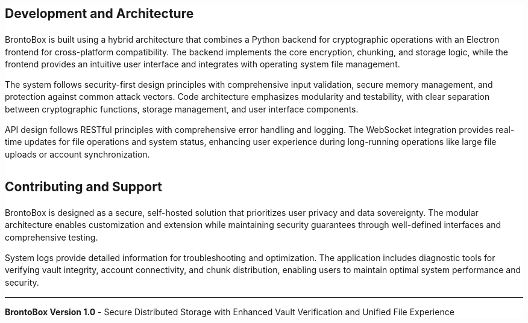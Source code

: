 ## Development and Architecture

BrontoBox is built using a hybrid architecture that combines a Python backend for cryptographic operations with an Electron frontend for cross-platform compatibility. The backend implements the core encryption, chunking, and storage logic, while the frontend provides an intuitive user interface and integrates with operating system file management.

The system follows security-first design principles with comprehensive input validation, secure memory management, and protection against common attack vectors. Code architecture emphasizes modularity and testability, with clear separation between cryptographic functions, storage management, and user interface components.

API design follows RESTful principles with comprehensive error handling and logging. The WebSocket integration provides real-time updates for file operations and system status, enhancing user experience during long-running operations like large file uploads or account synchronization.

## Contributing and Support

BrontoBox is designed as a secure, self-hosted solution that prioritizes user privacy and data sovereignty. The modular architecture enables customization and extension while maintaining security guarantees through well-defined interfaces and comprehensive testing.

System logs provide detailed information for troubleshooting and optimization. The application includes diagnostic tools for verifying vault integrity, account connectivity, and chunk distribution, enabling users to maintain optimal system performance and security.

---

**BrontoBox Version 1.0** - Secure Distributed Storage with Enhanced Vault Verification and Unified File Experience